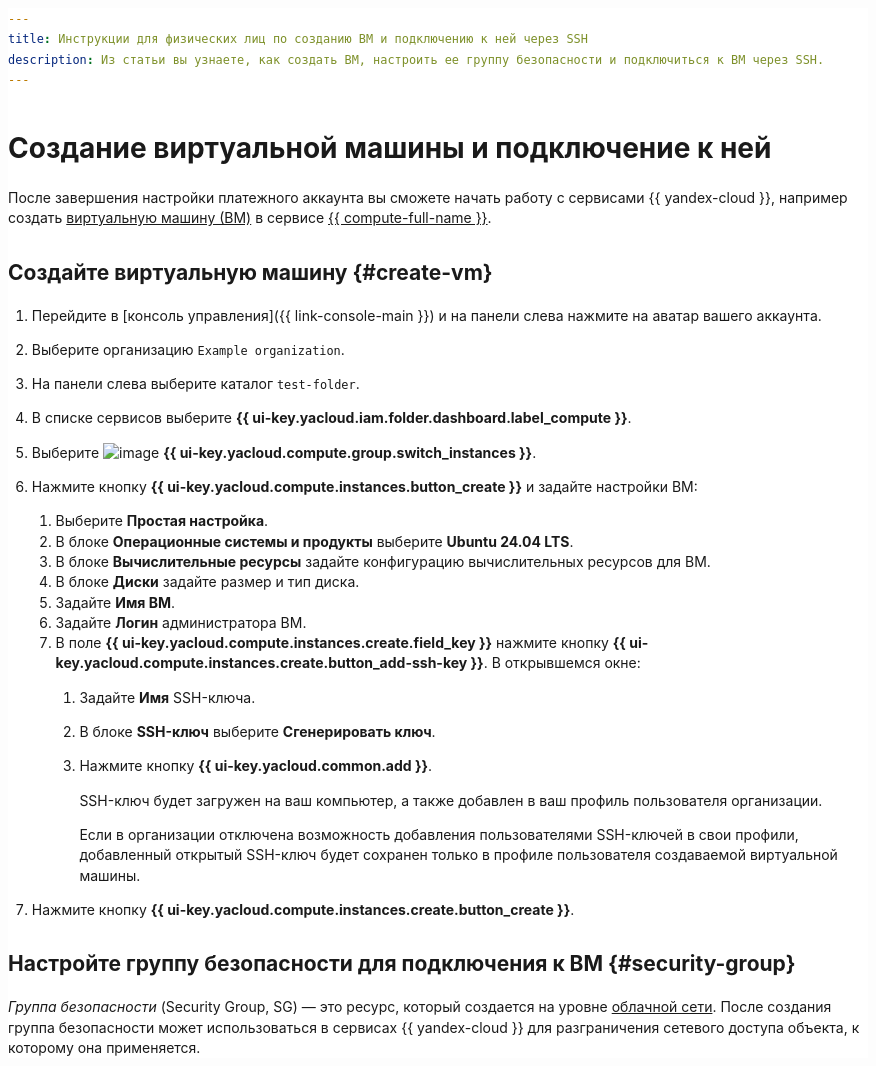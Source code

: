 ```yaml
---
title: Инструкции для физических лиц по созданию ВМ и подключению к ней через SSH
description: Из статьи вы узнаете, как создать ВМ, настроить ее группу безопасности и подключиться к ВМ через SSH.
---
```


# Создание виртуальной машины и подключение к ней

После завершения настройки платежного аккаунта вы сможете начать работу с сервисами {{ yandex-cloud }}, например создать [виртуальную машину (ВМ)](../../compute/concepts/vm.md) в сервисе [{{ compute-full-name }}](../../compute/concepts/index.md).

## Создайте виртуальную машину {#create-vm}

1. Перейдите в [консоль управления]({{ link-console-main }}) и на панели слева нажмите на аватар вашего аккаунта.
1. Выберите организацию `Example organization`.
1. На панели слева выберите каталог `test-folder`.
1. В списке сервисов выберите **{{ ui-key.yacloud.iam.folder.dashboard.label_compute }}**.
1. Выберите ![image](../../_assets/console-icons/server.svg) **{{ ui-key.yacloud.compute.group.switch_instances }}**.
1. Нажмите кнопку **{{ ui-key.yacloud.compute.instances.button_create }}** и задайте настройки ВМ:

   1. Выберите **Простая настройка**.
   1. В блоке **Операционные системы и продукты** выберите **Ubuntu 24.04 LTS**.
   1. В блоке **Вычислительные ресурсы** задайте конфигурацию вычислительных ресурсов для ВМ.
   1. В блоке **Диски** задайте размер и тип диска.
   1. Задайте **Имя ВМ**.
   1. Задайте **Логин** администратора ВМ.
   1. В поле **{{ ui-key.yacloud.compute.instances.create.field_key }}** нажмите кнопку **{{ ui-key.yacloud.compute.instances.create.button_add-ssh-key }}**. В открывшемся окне:
      1. Задайте **Имя** SSH-ключа.
      1. В блоке **SSH-ключ** выберите **Сгенерировать ключ**.
      1. Нажмите кнопку **{{ ui-key.yacloud.common.add }}**.

         SSH-ключ будет загружен на ваш компьютер, а также добавлен в ваш профиль пользователя организации.

         Если в организации отключена возможность добавления пользователями SSH-ключей в свои профили, добавленный открытый SSH-ключ будет сохранен только в профиле пользователя создаваемой виртуальной машины.

1. Нажмите кнопку **{{ ui-key.yacloud.compute.instances.create.button_create }}**.

## Настройте группу безопасности для подключения к ВМ {#security-group}

*Группа безопасности* (Security Group, SG) — это ресурс, который создается на уровне [облачной сети](../../vpc/concepts/network.md#network). После создания группа безопасности может использоваться в сервисах {{ yandex-cloud }} для разграничения сетевого доступа объекта, к которому она применяется.

